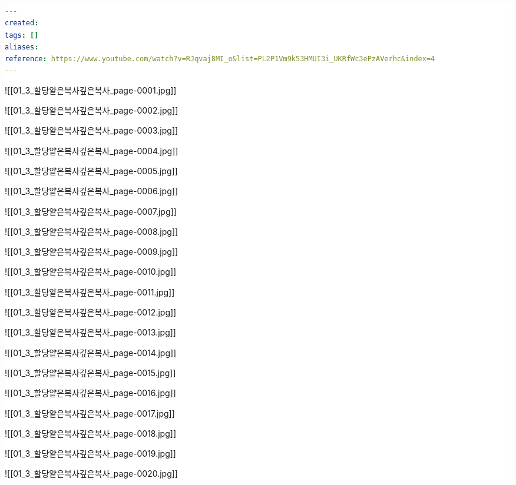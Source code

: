 ```yaml
---
created: 
tags: []
aliases: 
reference: https://www.youtube.com/watch?v=RJqvaj8MI_o&list=PL2P1Vm9k53HMUI3i_UKRfWc3ePzAVerhc&index=4
---
```

![[01_3_할당얕은복사깊은복사_page-0001.jpg]]

![[01_3_할당얕은복사깊은복사_page-0002.jpg]]

![[01_3_할당얕은복사깊은복사_page-0003.jpg]]

![[01_3_할당얕은복사깊은복사_page-0004.jpg]]

![[01_3_할당얕은복사깊은복사_page-0005.jpg]]

![[01_3_할당얕은복사깊은복사_page-0006.jpg]]

![[01_3_할당얕은복사깊은복사_page-0007.jpg]]

![[01_3_할당얕은복사깊은복사_page-0008.jpg]]

![[01_3_할당얕은복사깊은복사_page-0009.jpg]]

![[01_3_할당얕은복사깊은복사_page-0010.jpg]]

![[01_3_할당얕은복사깊은복사_page-0011.jpg]]

![[01_3_할당얕은복사깊은복사_page-0012.jpg]]

![[01_3_할당얕은복사깊은복사_page-0013.jpg]]

![[01_3_할당얕은복사깊은복사_page-0014.jpg]]

![[01_3_할당얕은복사깊은복사_page-0015.jpg]]

![[01_3_할당얕은복사깊은복사_page-0016.jpg]]

![[01_3_할당얕은복사깊은복사_page-0017.jpg]]

![[01_3_할당얕은복사깊은복사_page-0018.jpg]]

![[01_3_할당얕은복사깊은복사_page-0019.jpg]]

![[01_3_할당얕은복사깊은복사_page-0020.jpg]]
